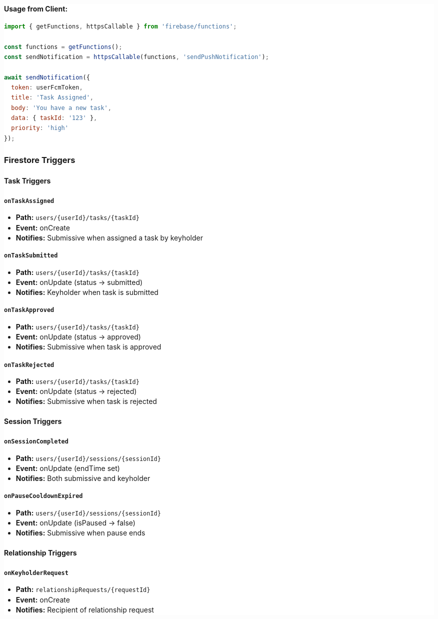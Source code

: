 **Usage from Client:**
```javascript
import { getFunctions, httpsCallable } from 'firebase/functions';

const functions = getFunctions();
const sendNotification = httpsCallable(functions, 'sendPushNotification');

await sendNotification({
  token: userFcmToken,
  title: 'Task Assigned',
  body: 'You have a new task',
  data: { taskId: '123' },
  priority: 'high'
});
```

### Firestore Triggers

#### Task Triggers

**`onTaskAssigned`**
- **Path:** `users/{userId}/tasks/{taskId}`
- **Event:** onCreate
- **Notifies:** Submissive when assigned a task by keyholder

**`onTaskSubmitted`**
- **Path:** `users/{userId}/tasks/{taskId}`
- **Event:** onUpdate (status → submitted)
- **Notifies:** Keyholder when task is submitted

**`onTaskApproved`**
- **Path:** `users/{userId}/tasks/{taskId}`
- **Event:** onUpdate (status → approved)
- **Notifies:** Submissive when task is approved

**`onTaskRejected`**
- **Path:** `users/{userId}/tasks/{taskId}`
- **Event:** onUpdate (status → rejected)
- **Notifies:** Submissive when task is rejected

#### Session Triggers

**`onSessionCompleted`**
- **Path:** `users/{userId}/sessions/{sessionId}`
- **Event:** onUpdate (endTime set)
- **Notifies:** Both submissive and keyholder

**`onPauseCooldownExpired`**
- **Path:** `users/{userId}/sessions/{sessionId}`
- **Event:** onUpdate (isPaused → false)
- **Notifies:** Submissive when pause ends

#### Relationship Triggers

**`onKeyholderRequest`**
- **Path:** `relationshipRequests/{requestId}`
- **Event:** onCreate
- **Notifies:** Recipient of relationship request
